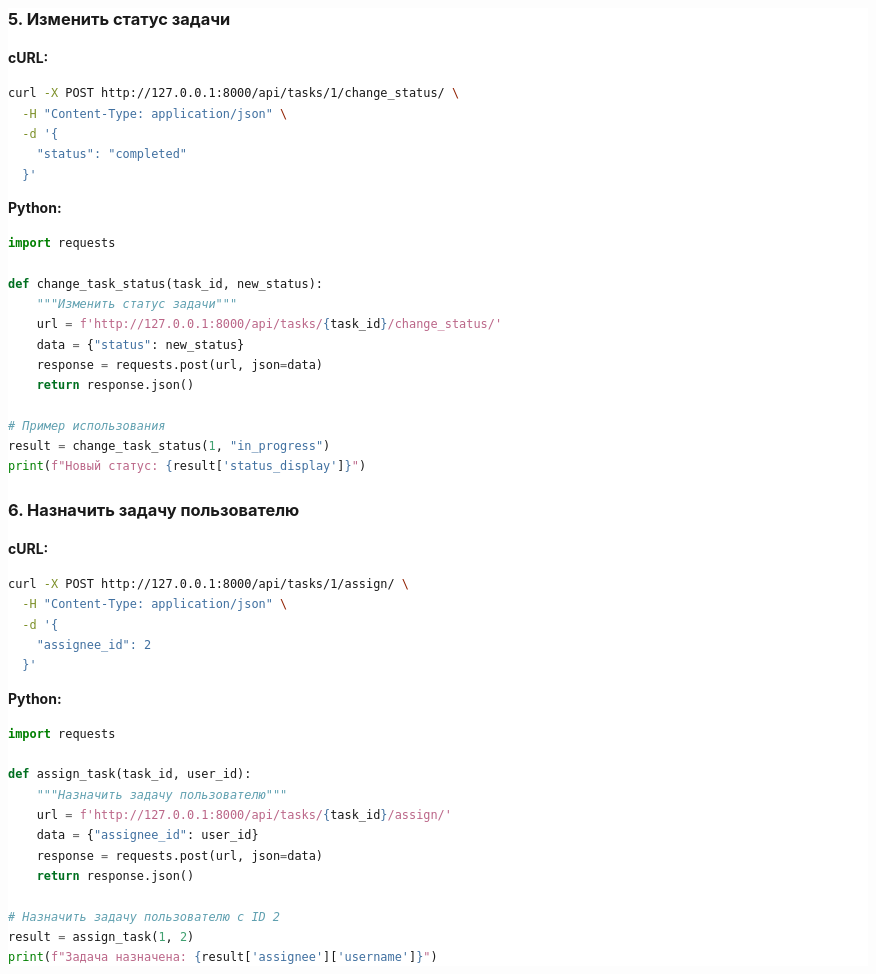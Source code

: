 ### 5. Изменить статус задачи

**cURL:**
```bash
curl -X POST http://127.0.0.1:8000/api/tasks/1/change_status/ \
  -H "Content-Type: application/json" \
  -d '{
    "status": "completed"
  }'
```

**Python:**
```python
import requests

def change_task_status(task_id, new_status):
    """Изменить статус задачи"""
    url = f'http://127.0.0.1:8000/api/tasks/{task_id}/change_status/'
    data = {"status": new_status}
    response = requests.post(url, json=data)
    return response.json()

# Пример использования
result = change_task_status(1, "in_progress")
print(f"Новый статус: {result['status_display']}")
```

### 6. Назначить задачу пользователю

**cURL:**
```bash
curl -X POST http://127.0.0.1:8000/api/tasks/1/assign/ \
  -H "Content-Type: application/json" \
  -d '{
    "assignee_id": 2
  }'
```

**Python:**
```python
import requests

def assign_task(task_id, user_id):
    """Назначить задачу пользователю"""
    url = f'http://127.0.0.1:8000/api/tasks/{task_id}/assign/'
    data = {"assignee_id": user_id}
    response = requests.post(url, json=data)
    return response.json()

# Назначить задачу пользователю с ID 2
result = assign_task(1, 2)
print(f"Задача назначена: {result['assignee']['username']}")
```
